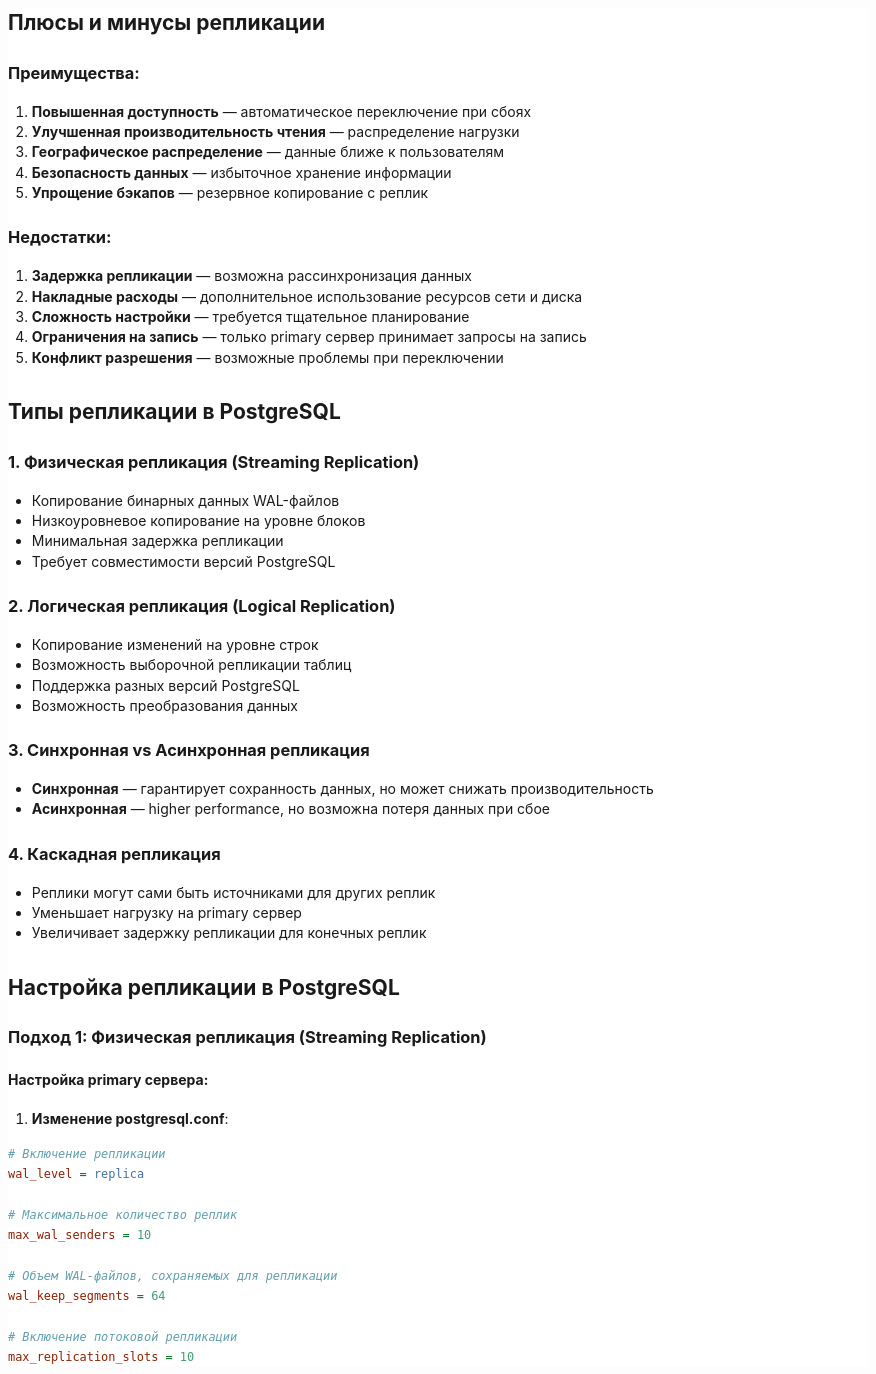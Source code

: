## Плюсы и минусы репликации

### Преимущества:

1. **Повышенная доступность** — автоматическое переключение при сбоях
2. **Улучшенная производительность чтения** — распределение нагрузки
3. **Географическое распределение** — данные ближе к пользователям
4. **Безопасность данных** — избыточное хранение информации
5. **Упрощение бэкапов** — резервное копирование с реплик

### Недостатки:

1. **Задержка репликации** — возможна рассинхронизация данных
2. **Накладные расходы** — дополнительное использование ресурсов сети и диска
3. **Сложность настройки** — требуется тщательное планирование
4. **Ограничения на запись** — только primary сервер принимает запросы на запись
5. **Конфликт разрешения** — возможные проблемы при переключении

## Типы репликации в PostgreSQL

### 1. Физическая репликация (Streaming Replication)
- Копирование бинарных данных WAL-файлов
- Низкоуровневое копирование на уровне блоков
- Минимальная задержка репликации
- Требует совместимости версий PostgreSQL

### 2. Логическая репликация (Logical Replication)
- Копирование изменений на уровне строк
- Возможность выборочной репликации таблиц
- Поддержка разных версий PostgreSQL
- Возможность преобразования данных

### 3. Синхронная vs Асинхронная репликация
- **Синхронная** — гарантирует сохранность данных, но может снижать производительность
- **Асинхронная** — higher performance, но возможна потеря данных при сбое

### 4. Каскадная репликация
- Реплики могут сами быть источниками для других реплик
- Уменьшает нагрузку на primary сервер
- Увеличивает задержку репликации для конечных реплик

## Настройка репликации в PostgreSQL

### Подход 1: Физическая репликация (Streaming Replication)

#### Настройка primary сервера:

1. **Изменение postgresql.conf**:
```ini
# Включение репликации
wal_level = replica

# Максимальное количество реплик
max_wal_senders = 10

# Объем WAL-файлов, сохраняемых для репликации
wal_keep_segments = 64

# Включение потоковой репликации
max_replication_slots = 10
```
